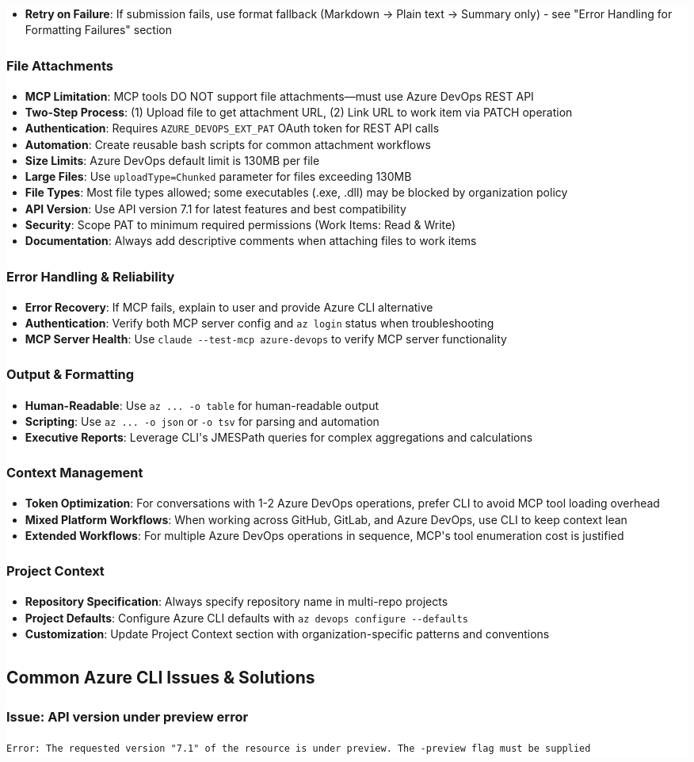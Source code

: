 - **Retry on Failure**: If submission fails, use format fallback (Markdown → Plain text → Summary only) - see "Error Handling for Formatting Failures" section

### File Attachments

- **MCP Limitation**: MCP tools DO NOT support file attachments—must use Azure DevOps REST API
- **Two-Step Process**: (1) Upload file to get attachment URL, (2) Link URL to work item via PATCH operation
- **Authentication**: Requires `AZURE_DEVOPS_EXT_PAT` OAuth token for REST API calls
- **Automation**: Create reusable bash scripts for common attachment workflows
- **Size Limits**: Azure DevOps default limit is 130MB per file
- **Large Files**: Use `uploadType=Chunked` parameter for files exceeding 130MB
- **File Types**: Most file types allowed; some executables (.exe, .dll) may be blocked by organization policy
- **API Version**: Use API version 7.1 for latest features and best compatibility
- **Security**: Scope PAT to minimum required permissions (Work Items: Read & Write)
- **Documentation**: Always add descriptive comments when attaching files to work items

### Error Handling & Reliability

- **Error Recovery**: If MCP fails, explain to user and provide Azure CLI alternative
- **Authentication**: Verify both MCP server config and `az login` status when troubleshooting
- **MCP Server Health**: Use `claude --test-mcp azure-devops` to verify MCP server functionality

### Output & Formatting

- **Human-Readable**: Use `az ... -o table` for human-readable output
- **Scripting**: Use `az ... -o json` or `-o tsv` for parsing and automation
- **Executive Reports**: Leverage CLI's JMESPath queries for complex aggregations and calculations

### Context Management

- **Token Optimization**: For conversations with 1-2 Azure DevOps operations, prefer CLI to avoid MCP tool loading overhead
- **Mixed Platform Workflows**: When working across GitHub, GitLab, and Azure DevOps, use CLI to keep context lean
- **Extended Workflows**: For multiple Azure DevOps operations in sequence, MCP's tool enumeration cost is justified

### Project Context

- **Repository Specification**: Always specify repository name in multi-repo projects
- **Project Defaults**: Configure Azure CLI defaults with `az devops configure --defaults`
- **Customization**: Update Project Context section with organization-specific patterns and conventions

## Common Azure CLI Issues & Solutions

### Issue: API version under preview error

```
Error: The requested version "7.1" of the resource is under preview. The -preview flag must be supplied
```
